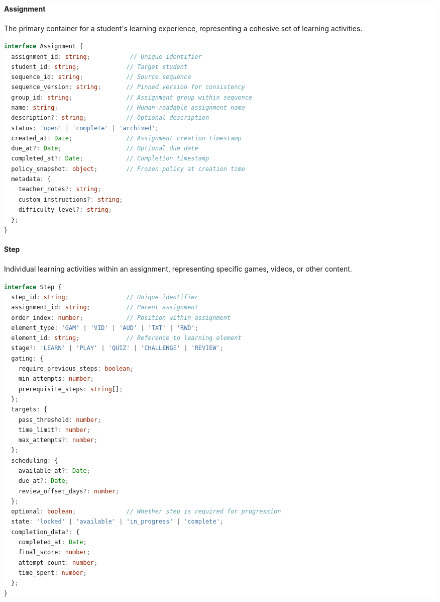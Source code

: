 #### Assignment
The primary container for a student's learning experience, representing a cohesive set of learning activities.

```typescript
interface Assignment {
  assignment_id: string;           // Unique identifier
  student_id: string;             // Target student
  sequence_id: string;            // Source sequence
  sequence_version: string;       // Pinned version for consistency
  group_id: string;               // Assignment group within sequence
  name: string;                   // Human-readable assignment name
  description?: string;           // Optional description
  status: 'open' | 'complete' | 'archived';
  created_at: Date;               // Assignment creation timestamp
  due_at?: Date;                  // Optional due date
  completed_at?: Date;            // Completion timestamp
  policy_snapshot: object;        // Frozen policy at creation time
  metadata: {
    teacher_notes?: string;
    custom_instructions?: string;
    difficulty_level?: string;
  };
}
```

#### Step
Individual learning activities within an assignment, representing specific games, videos, or other content.

```typescript
interface Step {
  step_id: string;                // Unique identifier
  assignment_id: string;          // Parent assignment
  order_index: number;            // Position within assignment
  element_type: 'GAM' | 'VID' | 'AUD' | 'TXT' | 'RWD';
  element_id: string;             // Reference to learning element
  stage?: 'LEARN' | 'PLAY' | 'QUIZ' | 'CHALLENGE' | 'REVIEW';
  gating: {
    require_previous_steps: boolean;
    min_attempts: number;
    prerequisite_steps: string[];
  };
  targets: {
    pass_threshold: number;
    time_limit?: number;
    max_attempts?: number;
  };
  scheduling: {
    available_at?: Date;
    due_at?: Date;
    review_offset_days?: number;
  };
  optional: boolean;              // Whether step is required for progression
  state: 'locked' | 'available' | 'in_progress' | 'complete';
  completion_data?: {
    completed_at: Date;
    final_score: number;
    attempt_count: number;
    time_spent: number;
  };
}
```
